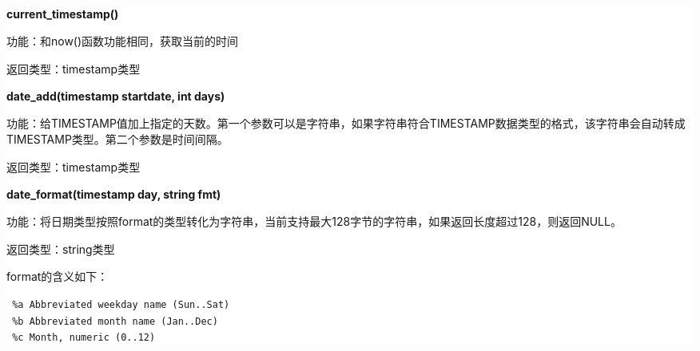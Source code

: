 **current_timestamp()**

功能：和now()函数功能相同，获取当前的时间

返回类型：timestamp类型

**date_add(timestamp startdate, int days)**

功能：给TIMESTAMP值加上指定的天数。第一个参数可以是字符串，如果字符串符合TIMESTAMP数据类型的格式，该字符串会自动转成TIMESTAMP类型。第二个参数是时间间隔。

返回类型：timestamp类型

**date_format(timestamp day, string fmt)**

功能：将日期类型按照format的类型转化为字符串，当前支持最大128字节的字符串，如果返回长度超过128，则返回NULL。

返回类型：string类型

format的含义如下：

     %a Abbreviated weekday name (Sun..Sat)   
     %b Abbreviated month name (Jan..Dec)    
     %c Month, numeric (0..12)    

